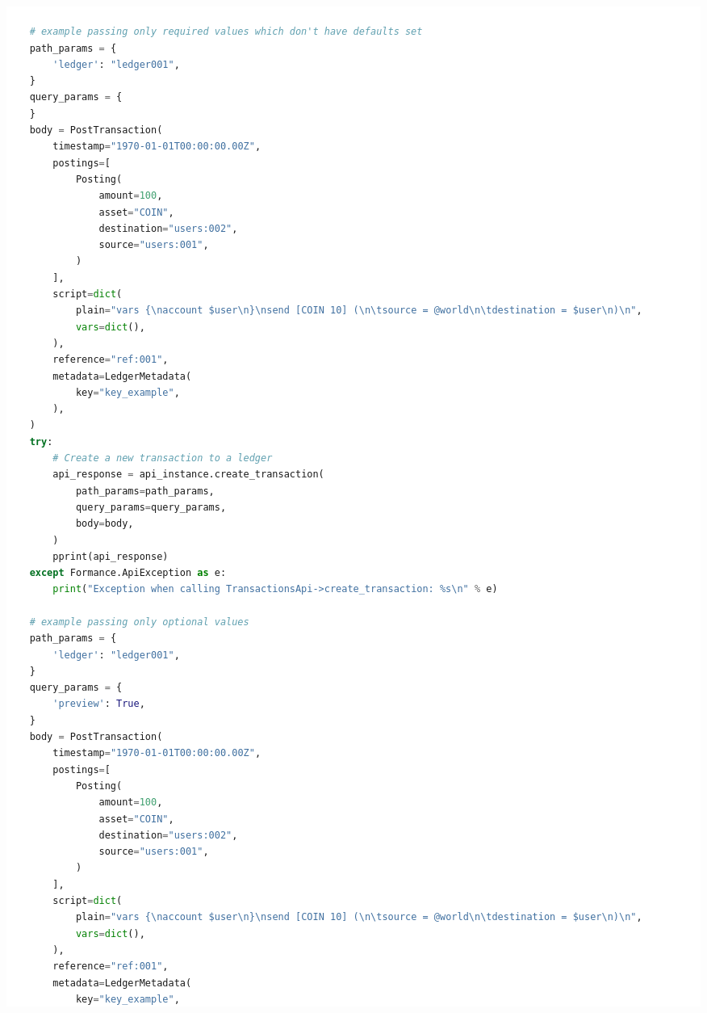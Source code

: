 ```python

    # example passing only required values which don't have defaults set
    path_params = {
        'ledger': "ledger001",
    }
    query_params = {
    }
    body = PostTransaction(
        timestamp="1970-01-01T00:00:00.00Z",
        postings=[
            Posting(
                amount=100,
                asset="COIN",
                destination="users:002",
                source="users:001",
            )
        ],
        script=dict(
            plain="vars {\naccount $user\n}\nsend [COIN 10] (\n\tsource = @world\n\tdestination = $user\n)\n",
            vars=dict(),
        ),
        reference="ref:001",
        metadata=LedgerMetadata(
            key="key_example",
        ),
    )
    try:
        # Create a new transaction to a ledger
        api_response = api_instance.create_transaction(
            path_params=path_params,
            query_params=query_params,
            body=body,
        )
        pprint(api_response)
    except Formance.ApiException as e:
        print("Exception when calling TransactionsApi->create_transaction: %s\n" % e)

    # example passing only optional values
    path_params = {
        'ledger': "ledger001",
    }
    query_params = {
        'preview': True,
    }
    body = PostTransaction(
        timestamp="1970-01-01T00:00:00.00Z",
        postings=[
            Posting(
                amount=100,
                asset="COIN",
                destination="users:002",
                source="users:001",
            )
        ],
        script=dict(
            plain="vars {\naccount $user\n}\nsend [COIN 10] (\n\tsource = @world\n\tdestination = $user\n)\n",
            vars=dict(),
        ),
        reference="ref:001",
        metadata=LedgerMetadata(
            key="key_example",
```